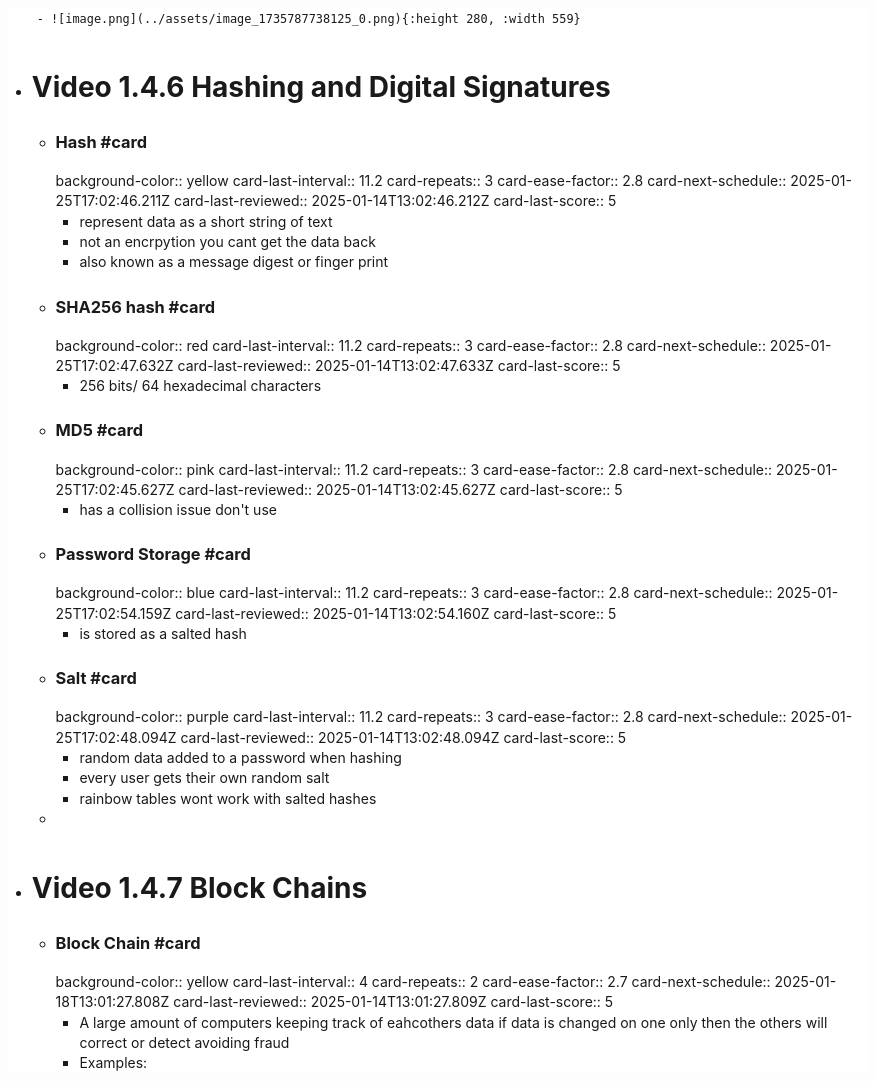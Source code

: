 		- ![image.png](../assets/image_1735787738125_0.png){:height 280, :width 559}
- # Video 1.4.6 Hashing and Digital Signatures
	- ### Hash #card
	  background-color:: yellow
	  card-last-interval:: 11.2
	  card-repeats:: 3
	  card-ease-factor:: 2.8
	  card-next-schedule:: 2025-01-25T17:02:46.211Z
	  card-last-reviewed:: 2025-01-14T13:02:46.212Z
	  card-last-score:: 5
		- represent data as a short string of text
		- not an encrpytion you cant get the data back
		- also known as a message digest or finger print
	- ### SHA256 hash #card
	  background-color:: red
	  card-last-interval:: 11.2
	  card-repeats:: 3
	  card-ease-factor:: 2.8
	  card-next-schedule:: 2025-01-25T17:02:47.632Z
	  card-last-reviewed:: 2025-01-14T13:02:47.633Z
	  card-last-score:: 5
		- 256 bits/ 64 hexadecimal characters
	- ### MD5 #card
	  background-color:: pink
	  card-last-interval:: 11.2
	  card-repeats:: 3
	  card-ease-factor:: 2.8
	  card-next-schedule:: 2025-01-25T17:02:45.627Z
	  card-last-reviewed:: 2025-01-14T13:02:45.627Z
	  card-last-score:: 5
		- has a collision issue don't use
	- ### Password Storage #card
	  background-color:: blue
	  card-last-interval:: 11.2
	  card-repeats:: 3
	  card-ease-factor:: 2.8
	  card-next-schedule:: 2025-01-25T17:02:54.159Z
	  card-last-reviewed:: 2025-01-14T13:02:54.160Z
	  card-last-score:: 5
		- is stored as a salted hash
	- ### Salt #card
	  background-color:: purple
	  card-last-interval:: 11.2
	  card-repeats:: 3
	  card-ease-factor:: 2.8
	  card-next-schedule:: 2025-01-25T17:02:48.094Z
	  card-last-reviewed:: 2025-01-14T13:02:48.094Z
	  card-last-score:: 5
		- random data added to a password when hashing
		- every user gets their own random salt
		- rainbow tables wont work with salted hashes
	-
- # Video 1.4.7 Block Chains
	- ### Block Chain #card
	  background-color:: yellow
	  card-last-interval:: 4
	  card-repeats:: 2
	  card-ease-factor:: 2.7
	  card-next-schedule:: 2025-01-18T13:01:27.808Z
	  card-last-reviewed:: 2025-01-14T13:01:27.809Z
	  card-last-score:: 5
		- A large amount of computers keeping track of eahcothers data if data is changed on one only then the others will correct or detect avoiding fraud
		- Examples: